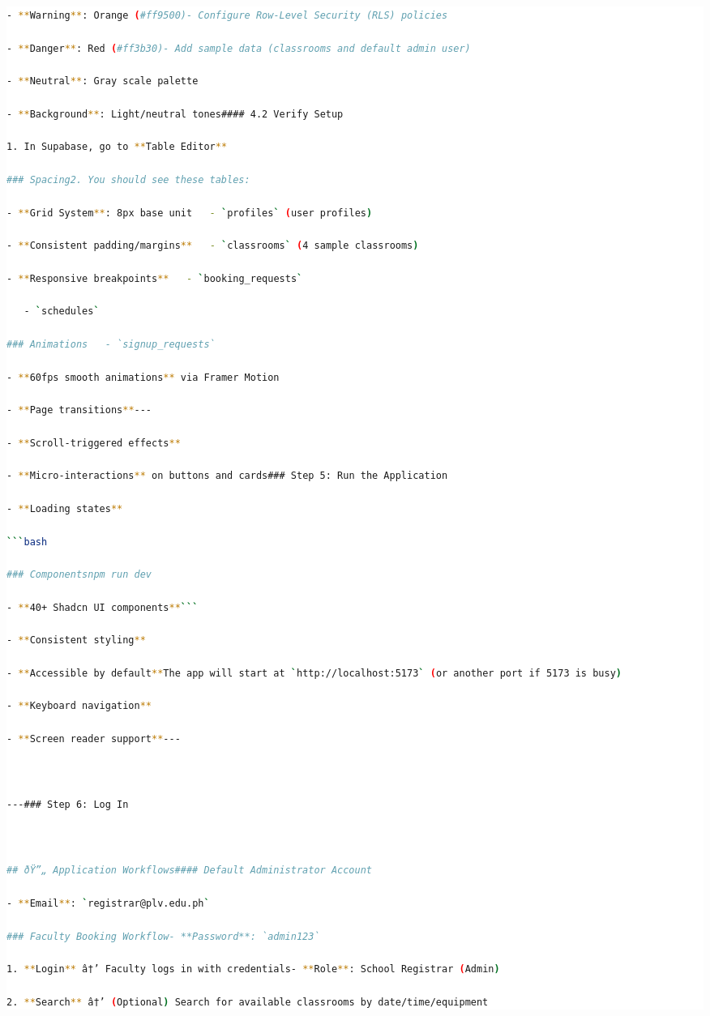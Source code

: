 ```bash
- **Warning**: Orange (#ff9500)- Configure Row-Level Security (RLS) policies

- **Danger**: Red (#ff3b30)- Add sample data (classrooms and default admin user)

- **Neutral**: Gray scale palette

- **Background**: Light/neutral tones#### 4.2 Verify Setup

1. In Supabase, go to **Table Editor**

### Spacing2. You should see these tables:

- **Grid System**: 8px base unit   - `profiles` (user profiles)

- **Consistent padding/margins**   - `classrooms` (4 sample classrooms)

- **Responsive breakpoints**   - `booking_requests`

   - `schedules`

### Animations   - `signup_requests`

- **60fps smooth animations** via Framer Motion

- **Page transitions**---

- **Scroll-triggered effects**

- **Micro-interactions** on buttons and cards### Step 5: Run the Application

- **Loading states**

```bash

### Componentsnpm run dev

- **40+ Shadcn UI components**```

- **Consistent styling**

- **Accessible by default**The app will start at `http://localhost:5173` (or another port if 5173 is busy)

- **Keyboard navigation**

- **Screen reader support**---



---### Step 6: Log In



## ðŸ”„ Application Workflows#### Default Administrator Account

- **Email**: `registrar@plv.edu.ph`

### Faculty Booking Workflow- **Password**: `admin123`

1. **Login** â†’ Faculty logs in with credentials- **Role**: School Registrar (Admin)

2. **Search** â†’ (Optional) Search for available classrooms by date/time/equipment

```